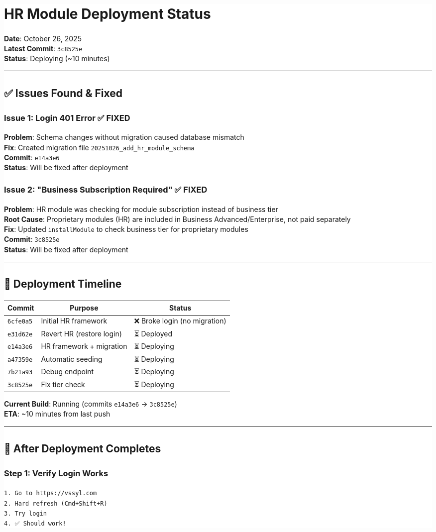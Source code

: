 # HR Module Deployment Status

**Date**: October 26, 2025  
**Latest Commit**: `3c8525e`  
**Status**: Deploying (~10 minutes)

---

## ✅ Issues Found & Fixed

### **Issue 1: Login 401 Error** ✅ FIXED
**Problem**: Schema changes without migration caused database mismatch  
**Fix**: Created migration file `20251026_add_hr_module_schema`  
**Commit**: `e14a3e6`  
**Status**: Will be fixed after deployment

### **Issue 2: "Business Subscription Required"** ✅ FIXED
**Problem**: HR module was checking for module subscription instead of business tier  
**Root Cause**: Proprietary modules (HR) are included in Business Advanced/Enterprise, not paid separately  
**Fix**: Updated `installModule` to check business tier for proprietary modules  
**Commit**: `3c8525e`  
**Status**: Will be fixed after deployment

---

## 🚀 Deployment Timeline

| Commit | Purpose | Status |
|--------|---------|--------|
| `6cfe0a5` | Initial HR framework | ❌ Broke login (no migration) |
| `e31d62e` | Revert HR (restore login) | ⏳ Deployed |
| `e14a3e6` | HR framework + migration | ⏳ Deploying |
| `a47359e` | Automatic seeding | ⏳ Deploying |
| `7b21a93` | Debug endpoint | ⏳ Deploying |
| `3c8525e` | Fix tier check | ⏳ Deploying |

**Current Build**: Running (commits `e14a3e6` → `3c8525e`)  
**ETA**: ~10 minutes from last push

---

## 🧪 After Deployment Completes

### **Step 1: Verify Login Works**
```
1. Go to https://vssyl.com
2. Hard refresh (Cmd+Shift+R)
3. Try login
4. ✅ Should work!
```
